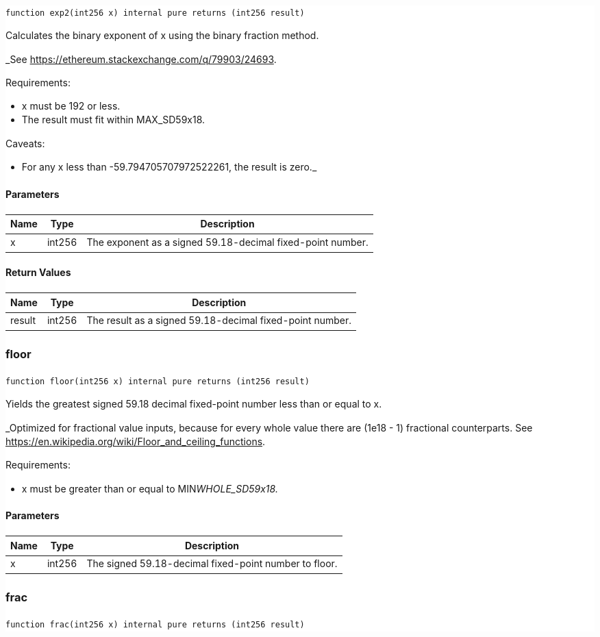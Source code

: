 ```solidity
function exp2(int256 x) internal pure returns (int256 result)
```

Calculates the binary exponent of x using the binary fraction method.

\_See https://ethereum.stackexchange.com/q/79903/24693.

Requirements:

-   x must be 192 or less.
-   The result must fit within MAX_SD59x18.

Caveats:

-   For any x less than -59.794705707972522261, the result is zero.\_

#### Parameters

| Name | Type   | Description                                                |
| ---- | ------ | ---------------------------------------------------------- |
| x    | int256 | The exponent as a signed 59.18-decimal fixed-point number. |

#### Return Values

| Name   | Type   | Description                                              |
| ------ | ------ | -------------------------------------------------------- |
| result | int256 | The result as a signed 59.18-decimal fixed-point number. |

### floor

```solidity
function floor(int256 x) internal pure returns (int256 result)
```

Yields the greatest signed 59.18 decimal fixed-point number less than or equal to x.

\_Optimized for fractional value inputs, because for every whole value there are (1e18 - 1) fractional counterparts.
See https://en.wikipedia.org/wiki/Floor_and_ceiling_functions.

Requirements:

-   x must be greater than or equal to MIN*WHOLE_SD59x18.*

#### Parameters

| Name | Type   | Description                                           |
| ---- | ------ | ----------------------------------------------------- |
| x    | int256 | The signed 59.18-decimal fixed-point number to floor. |

### frac

```solidity
function frac(int256 x) internal pure returns (int256 result)
```
